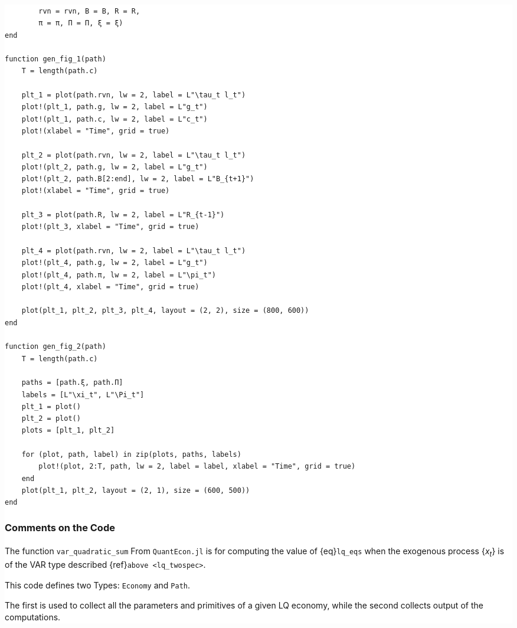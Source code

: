 ```{code-cell} julia
        rvn = rvn, B = B, R = R,
        π = π, Π = Π, ξ = ξ)
end

function gen_fig_1(path)
    T = length(path.c)

    plt_1 = plot(path.rvn, lw = 2, label = L"\tau_t l_t")
    plot!(plt_1, path.g, lw = 2, label = L"g_t")
    plot!(plt_1, path.c, lw = 2, label = L"c_t")
    plot!(xlabel = "Time", grid = true)

    plt_2 = plot(path.rvn, lw = 2, label = L"\tau_t l_t")
    plot!(plt_2, path.g, lw = 2, label = L"g_t")
    plot!(plt_2, path.B[2:end], lw = 2, label = L"B_{t+1}")
    plot!(xlabel = "Time", grid = true)

    plt_3 = plot(path.R, lw = 2, label = L"R_{t-1}")
    plot!(plt_3, xlabel = "Time", grid = true)

    plt_4 = plot(path.rvn, lw = 2, label = L"\tau_t l_t")
    plot!(plt_4, path.g, lw = 2, label = L"g_t")
    plot!(plt_4, path.π, lw = 2, label = L"\pi_t")
    plot!(plt_4, xlabel = "Time", grid = true)

    plot(plt_1, plt_2, plt_3, plt_4, layout = (2, 2), size = (800, 600))
end

function gen_fig_2(path)
    T = length(path.c)

    paths = [path.ξ, path.Π]
    labels = [L"\xi_t", L"\Pi_t"]
    plt_1 = plot()
    plt_2 = plot()
    plots = [plt_1, plt_2]

    for (plot, path, label) in zip(plots, paths, labels)
        plot!(plot, 2:T, path, lw = 2, label = label, xlabel = "Time", grid = true)
    end
    plot(plt_1, plt_2, layout = (2, 1), size = (600, 500))
end
```

### Comments on the Code

The function `var_quadratic_sum` From `QuantEcon.jl` is for computing the value of {eq}`lq_eqs`
when the exogenous process $\{ x_t \}$ is of the VAR type described {ref}`above <lq_twospec>`.

This code defines two Types: `Economy` and `Path`.

The first is used to collect all the parameters and primitives of a given LQ
economy, while the second collects output of the computations.
